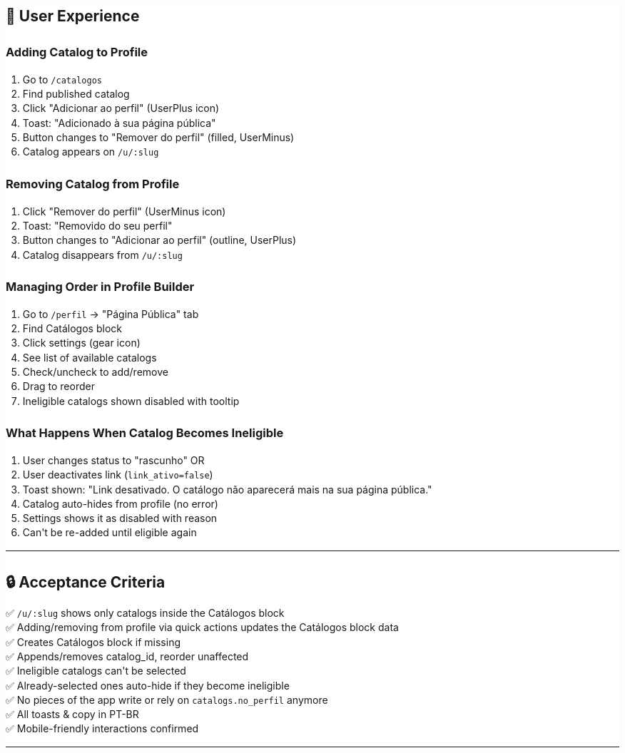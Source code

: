 
## 🎨 User Experience

### Adding Catalog to Profile
1. Go to `/catalogos`
2. Find published catalog
3. Click "Adicionar ao perfil" (UserPlus icon)
4. Toast: "Adicionado à sua página pública"
5. Button changes to "Remover do perfil" (filled, UserMinus)
6. Catalog appears on `/u/:slug`

### Removing Catalog from Profile
1. Click "Remover do perfil" (UserMinus icon)
2. Toast: "Removido do seu perfil"
3. Button changes to "Adicionar ao perfil" (outline, UserPlus)
4. Catalog disappears from `/u/:slug`

### Managing Order in Profile Builder
1. Go to `/perfil` → "Página Pública" tab
2. Find Catálogos block
3. Click settings (gear icon)
4. See list of available catalogs
5. Check/uncheck to add/remove
6. Drag to reorder
7. Ineligible catalogs shown disabled with tooltip

### What Happens When Catalog Becomes Ineligible
1. User changes status to "rascunho" OR
2. User deactivates link (`link_ativo=false`)
3. Toast shown: "Link desativado. O catálogo não aparecerá mais na sua página pública."
4. Catalog auto-hides from profile (no error)
5. Settings shows it as disabled with reason
6. Can't be re-added until eligible again

---

## 🔒 Acceptance Criteria

✅ `/u/:slug` shows only catalogs inside the Catálogos block  
✅ Adding/removing from profile via quick actions updates the Catálogos block data  
✅ Creates Catálogos block if missing  
✅ Appends/removes catalog_id, reorder unaffected  
✅ Ineligible catalogs can't be selected  
✅ Already-selected ones auto-hide if they become ineligible  
✅ No pieces of the app write or rely on `catalogs.no_perfil` anymore  
✅ All toasts & copy in PT-BR  
✅ Mobile-friendly interactions confirmed  

---
